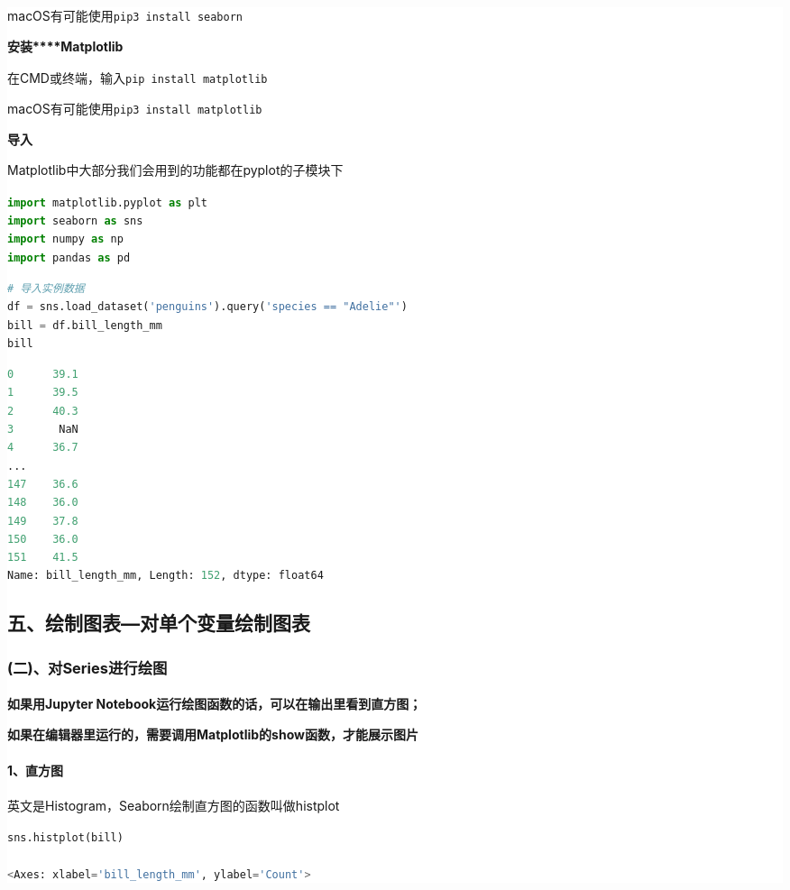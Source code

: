 macOS有可能使用`pip3 install seaborn`

**安装****Matplotlib**

在CMD或终端，输入`pip install matplotlib`

macOS有可能使用`pip3 install matplotlib`



**导入**

Matplotlib中大部分我们会用到的功能都在pyplot的子模块下

```python
import matplotlib.pyplot as plt
import seaborn as sns
import numpy as np
import pandas as pd
```

```python
# 导入实例数据
df = sns.load_dataset('penguins').query('species == "Adelie"')
bill = df.bill_length_mm
bill
```

```python
0      39.1
1      39.5
2      40.3
3       NaN
4      36.7
... 
147    36.6
148    36.0
149    37.8
150    36.0
151    41.5
Name: bill_length_mm, Length: 152, dtype: float64
```

## 五、绘制图表—对单个变量绘制图表

### (二)、对Series进行绘图

**如果用Jupyter Notebook运行绘图函数的话，可以在输出里看到直方图；**

**如果在编辑器里运行的，需要调用Matplotlib的show函数，才能展示图片**

#### 1、直方图

英文是Histogram，Seaborn绘制直方图的函数叫做histplot 

```python
sns.histplot(bill) 

<Axes: xlabel='bill_length_mm', ylabel='Count'>
```

